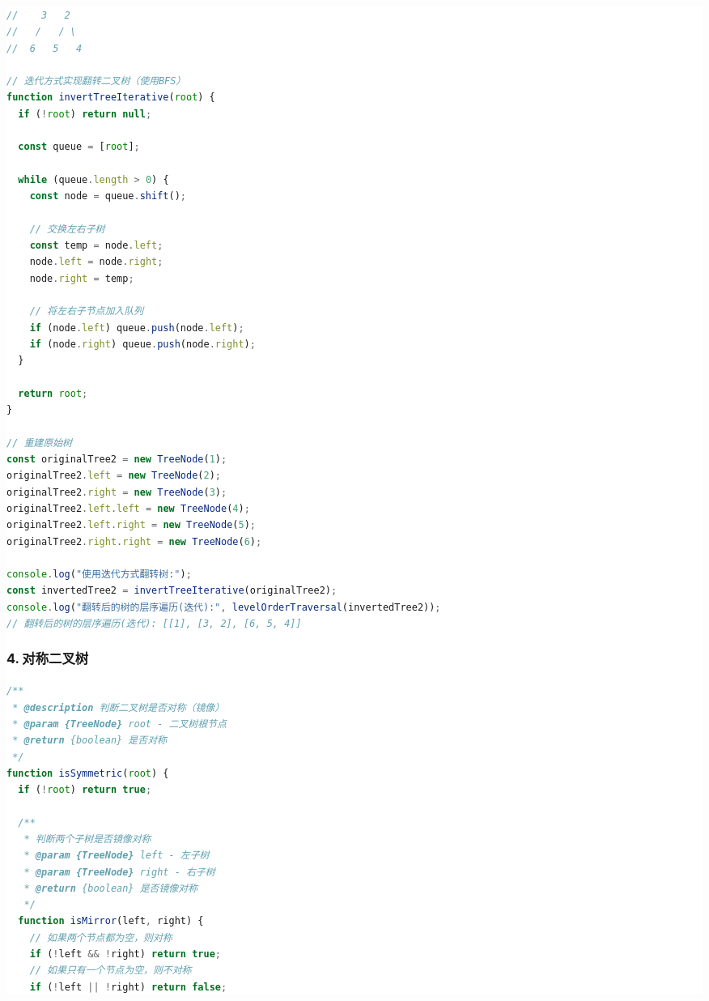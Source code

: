 ```javascript
//    3   2
//   /   / \
//  6   5   4

// 迭代方式实现翻转二叉树（使用BFS）
function invertTreeIterative(root) {
  if (!root) return null;

  const queue = [root];

  while (queue.length > 0) {
    const node = queue.shift();

    // 交换左右子树
    const temp = node.left;
    node.left = node.right;
    node.right = temp;

    // 将左右子节点加入队列
    if (node.left) queue.push(node.left);
    if (node.right) queue.push(node.right);
  }

  return root;
}

// 重建原始树
const originalTree2 = new TreeNode(1);
originalTree2.left = new TreeNode(2);
originalTree2.right = new TreeNode(3);
originalTree2.left.left = new TreeNode(4);
originalTree2.left.right = new TreeNode(5);
originalTree2.right.right = new TreeNode(6);

console.log("使用迭代方式翻转树:");
const invertedTree2 = invertTreeIterative(originalTree2);
console.log("翻转后的树的层序遍历(迭代):", levelOrderTraversal(invertedTree2));
// 翻转后的树的层序遍历(迭代): [[1], [3, 2], [6, 5, 4]]
```

### 4. 对称二叉树

```javascript
/**
 * @description 判断二叉树是否对称（镜像）
 * @param {TreeNode} root - 二叉树根节点
 * @return {boolean} 是否对称
 */
function isSymmetric(root) {
  if (!root) return true;

  /**
   * 判断两个子树是否镜像对称
   * @param {TreeNode} left - 左子树
   * @param {TreeNode} right - 右子树
   * @return {boolean} 是否镜像对称
   */
  function isMirror(left, right) {
    // 如果两个节点都为空，则对称
    if (!left && !right) return true;
    // 如果只有一个节点为空，则不对称
    if (!left || !right) return false;

```